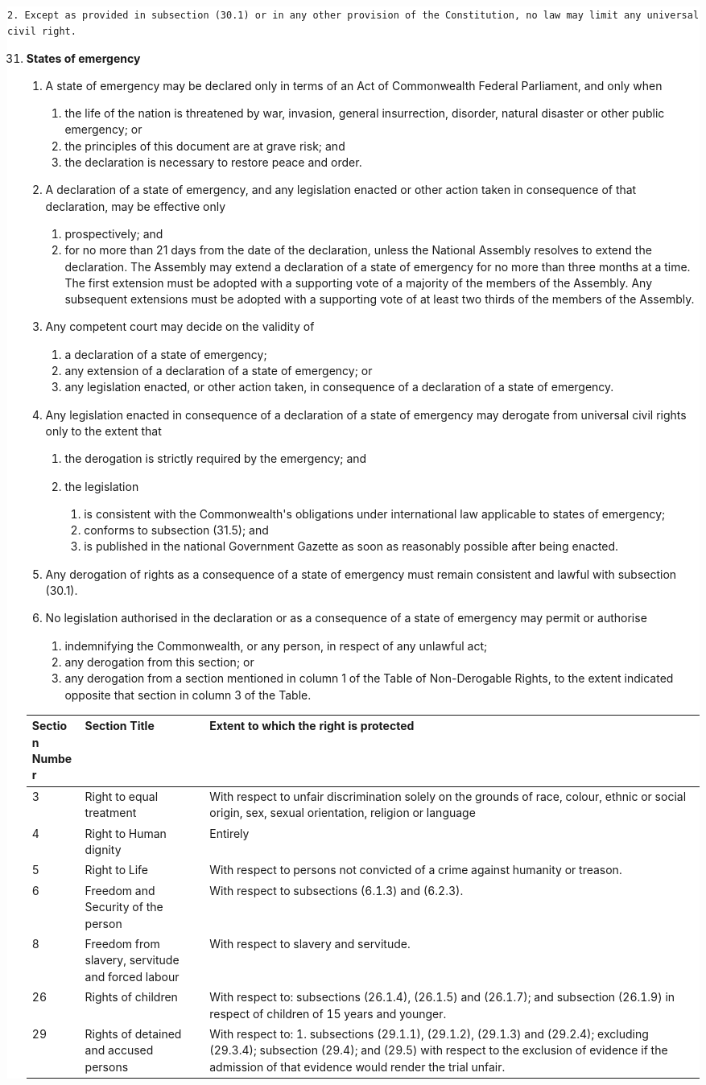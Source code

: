     2. Except as provided in subsection (30.1) or in any other provision of the Constitution, no law may limit any universal civil right.

31. **States of emergency**
    1. A state of emergency may be declared only in terms of an Act of Commonwealth Federal Parliament, and only when ­

        1. the life of the nation is threatened by war, invasion, general insurrection, disorder, natural disaster or other public emergency; or
        2. the principles of this document are at grave risk; and
        3. the declaration is necessary to restore peace and order.

    2. A declaration of a state of emergency, and any legislation enacted or other action taken in consequence of that declaration, may be effective only ­

        1. prospectively; and
        2. for no more than 21 days from the date of the declaration, unless the National Assembly resolves to extend the declaration. The Assembly may extend a declaration of a state of emergency for no more than three months at a time. The first extension must be adopted with a supporting vote of a majority of the members of the Assembly. Any subsequent extensions must be adopted with a supporting vote of at least two thirds of the members of the Assembly.

    3. Any competent court may decide on the validity of ­

        1. a declaration of a state of emergency;
        2. any extension of a declaration of a state of emergency; or
        3. any legislation enacted, or other action taken, in consequence of a declaration of a state of emergency.

    4. Any legislation enacted in consequence of a declaration of a state of emergency may derogate from universal civil rights only to the extent that ­

        1. the derogation is strictly required by the emergency; and

        2. the legislation ­

            1. is consistent with the Commonwealth's obligations under international law applicable to states of emergency;
            2. conforms to subsection (31.5); and
            3. is published in the national Government Gazette as soon as reasonably possible after being enacted.

    5. Any derogation of rights as a consequence of a state of emergency must remain consistent and lawful with subsection (30.1).

    6. No legislation authorised in the declaration or as a consequence of a state of emergency may permit or authorise ­

        1. indemnifying the Commonwealth, or any person, in respect of any unlawful act;
        2. any derogation from this section; or
        3. any derogation from a section mentioned in column 1 of the Table of Non-Derogable Rights, to the extent indicated opposite that section in column 3 of the Table.

    | Section Number | Section Title | Extent to which the right is protected |
    |---|---|---|
    | 3 | Right to equal treatment | With respect to unfair discrimination solely on the grounds of race, colour, ethnic or social origin, sex, sexual orientation, religion or language |
    | 4 | Right to Human dignity | Entirely |
    | 5 | Right to Life | With respect to persons not convicted of a crime against humanity or treason. |
    | 6 | Freedom and Security of the person | With respect to subsections (6.1.3) and (6.2.3). |
    | 8 | Freedom from slavery, servitude and forced labour | With respect to slavery and servitude. |
    | 26 | Rights of children | With respect to: subsections (26.1.4), (26.1.5) and (26.1.7); and subsection (26.1.9) in respect of children of 15 years and younger. |
    | 29 | Rights of detained and accused persons | With respect to: 1. subsections (29.1.1), (29.1.2), (29.1.3) and (29.2.4); excluding (29.3.4); subsection (29.4); and (29.5) with respect to the exclusion of evidence if the admission of that evidence would render the trial unfair. |
